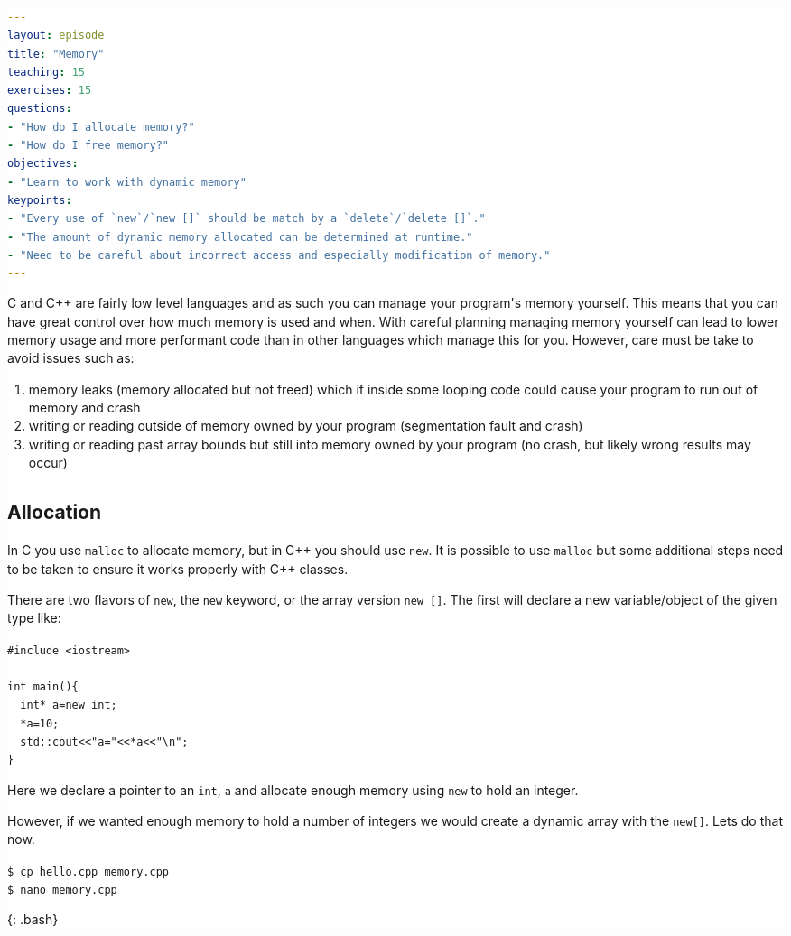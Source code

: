 ```yaml
---
layout: episode
title: "Memory"
teaching: 15
exercises: 15
questions:
- "How do I allocate memory?"
- "How do I free memory?"
objectives:
- "Learn to work with dynamic memory"
keypoints:
- "Every use of `new`/`new []` should be match by a `delete`/`delete []`."
- "The amount of dynamic memory allocated can be determined at runtime."
- "Need to be careful about incorrect access and especially modification of memory."
---
```


C and C++ are fairly low level languages and as such you can manage your program's memory yourself. This means that you can have great control over how much memory is used and when. With careful planning managing memory yourself can lead to lower memory usage and more performant code than in other languages which manage this for you. However, care must be take to avoid issues such as:
1. memory leaks (memory allocated but not freed) which if inside some looping code could cause your program to run out of memory and crash
2. writing or reading outside of memory owned by your program (segmentation fault and crash)
3. writing or reading past array bounds but still into memory owned by your program (no crash, but likely wrong results may occur)

## Allocation
In C you use `malloc` to allocate memory, but in C++ you should use `new`. It is possible to use `malloc` but some additional steps need to be taken to ensure it works properly with C++ classes.

There are two flavors of `new`, the `new` keyword, or the array version `new []`. The first will declare a new variable/object of the given type like:
~~~
#include <iostream>

int main(){
  int* a=new int;
  *a=10;
  std::cout<<"a="<<*a<<"\n";
}
~~~

Here we declare a pointer to an `int`, `a` and allocate enough memory using `new` to hold an integer.

However, if we wanted enough memory to hold a number of integers we would create a dynamic array with the `new[]`. Lets do that now.
~~~
$ cp hello.cpp memory.cpp
$ nano memory.cpp
~~~
{: .bash}
